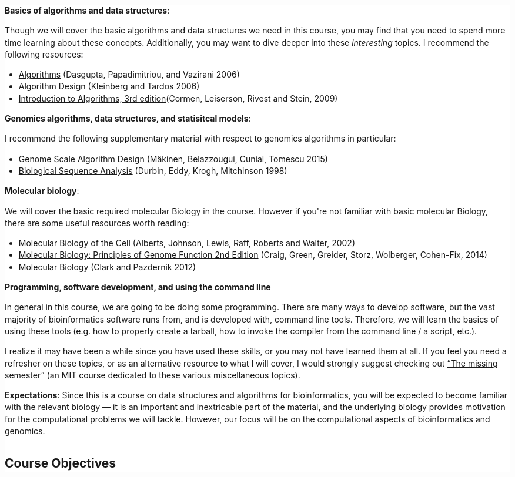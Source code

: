 **Basics of algorithms and data structures**:

Though we will cover the basic algorithms and data structures we need in this course, you may find that you need to spend more time learning about these concepts.  Additionally, you may want to dive deeper into these *interesting* topics. I recommend the following resources:

- [Algorithms](http://algorithmics.lsi.upc.edu/docs/Dasgupta-Papadimitriou-Vazirani.pdf) (Dasgupta, Papadimitriou, and Vazirani 2006)
- [Algorithm Design](http://www.amazon.com/Algorithm-Design-Jon-Kleinberg/dp/0321295358) (Kleinberg and Tardos 2006)
- [Introduction to Algorithms, 3rd edition](https://www.amazon.com/Introduction-Algorithms-3rd-MIT-Press/dp/0262033844)(Cormen, Leiserson, Rivest and Stein, 2009)

**Genomics algorithms, data structures, and statisitcal models**:

I recommend the following supplementary material with respect to genomics algorithms in particular:

- [Genome Scale Algorithm Design](http://www.cs.helsinki.fi/group/gsa/book/) (Mäkinen, Belazzougui, Cunial, Tomescu 2015)
- [Biological Sequence Analysis](http://www.amazon.com/Biological-Sequence-Analysis-Probabilistic-Proteins/dp/0521629713) (Durbin, Eddy, Krogh, Mitchinson 1998)

**Molecular biology**:

We will cover the basic required molecular Biology in the course. However if you're not familiar with basic molecular Biology, there are some useful resources worth reading:

- [Molecular Biology of the Cell](http://www.ncbi.nlm.nih.gov/books/bv.fcgi?call=bv.View..ShowTOC&rid=mboc4.TOC&depth=2) (Alberts,  Johnson,  Lewis,  Raff,  Roberts and  Walter, 2002)
- [Molecular Biology: Principles of Genome Function 2nd Edition](https://www.amazon.com/Molecular-Biology-Principles-Genome-Function/dp/0198705972/) (Craig,  Green, Greider, Storz, Wolberger, Cohen-Fix, 2014)
- [Molecular Biology](http://www.amazon.com/Molecular-Biology-Second-Edition-David/dp/0123785944) (Clark and Pazdernik 2012)


**Programming, software development, and using the command line**

In general in this course, we are going to be doing some programming.  There are many ways to develop software, but the vast majority of bioinformatics software runs from, and is developed with, command line tools.  Therefore, we will learn the basics of using these tools (e.g. how to properly create a tarball, how to invoke the compiler from the command line / a script, etc.).

I realize it may have been a while since you have used these skills, or you may not have learned them at all. If you feel you need a refresher on these topics, or as an alternative resource to what I will cover, I would strongly suggest checking out [“The missing semester”](https://missing.csail.mit.edu/) (an MIT course dedicated to these various miscellaneous topics).


**Expectations**: Since this is a course on data structures and algorithms for bioinformatics, you will be expected to become familiar with the relevant biology — it is an important and inextricable part of the material, and the underlying biology provides motivation for the computational problems we will tackle. However, our focus will be on the computational aspects of bioinformatics and genomics. 

## Course Objectives
